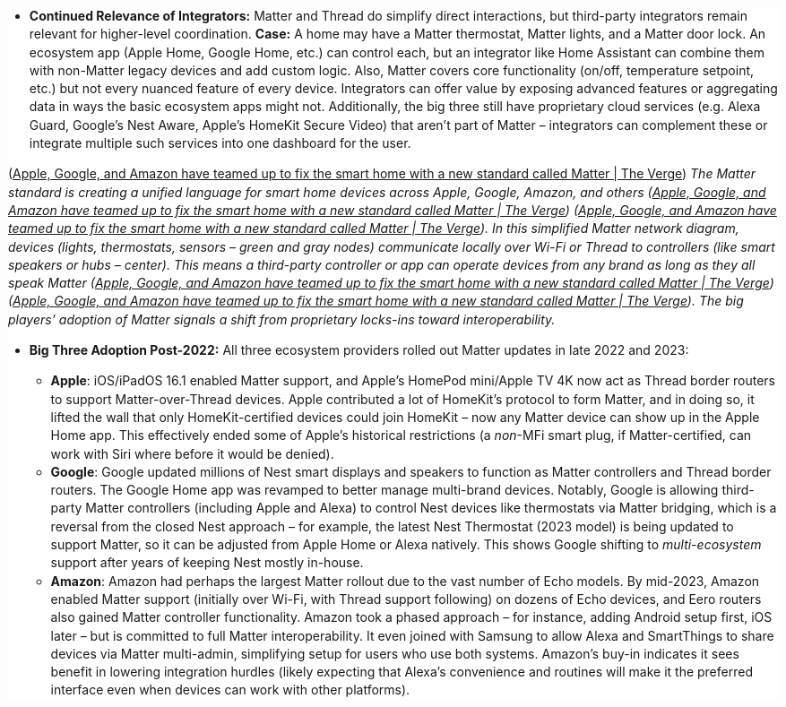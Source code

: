 * **Continued Relevance of Integrators:** Matter and Thread do simplify direct interactions, but third-party integrators remain relevant for higher-level coordination. **Case:** A home may have a Matter thermostat, Matter lights, and a Matter door lock. An ecosystem app (Apple Home, Google Home, etc.) can control each, but an integrator like Home Assistant can combine them with non-Matter legacy devices and add custom logic. Also, Matter covers core functionality (on/off, temperature setpoint, etc.) but not every nuanced feature of every device. Integrators can offer value by exposing advanced features or aggregating data in ways the basic ecosystem apps might not. Additionally, the big three still have proprietary cloud services (e.g. Alexa Guard, Google’s Nest Aware, Apple’s HomeKit Secure Video) that aren’t part of Matter – integrators can complement these or integrate multiple such services into one dashboard for the user.

([Apple, Google, and Amazon have teamed up to fix the smart home with a new standard called Matter | The Verge](https://www.theverge.com/22787729/matter-smart-home-standard-apple-amazon-google)) *The Matter standard is creating a unified language for smart home devices across Apple, Google, Amazon, and others ([Apple, Google, and Amazon have teamed up to fix the smart home with a new standard called Matter | The Verge](https://www.theverge.com/22787729/matter-smart-home-standard-apple-amazon-google#:~:text=What%20makes%20Matter%20more%20than,Nest%2C%20and%20Samsung%2C%20alongside)) ([Apple, Google, and Amazon have teamed up to fix the smart home with a new standard called Matter | The Verge](https://www.theverge.com/22787729/matter-smart-home-standard-apple-amazon-google#:~:text=that%20,simplicity%2C%20interoperability%2C%20reliability%2C%20and%20security)). In this simplified Matter network diagram, devices (lights, thermostats, sensors – green and gray nodes) communicate locally over Wi-Fi or Thread to controllers (like smart speakers or hubs – center). This means a third-party controller or app can operate devices from any brand as long as they all speak Matter ([Apple, Google, and Amazon have teamed up to fix the smart home with a new standard called Matter | The Verge](https://www.theverge.com/22787729/matter-smart-home-standard-apple-amazon-google#:~:text=Matter%20is%20not%20reinventing%20the,smart%20homes%20are%20driving%20on)) ([Apple, Google, and Amazon have teamed up to fix the smart home with a new standard called Matter | The Verge](https://www.theverge.com/22787729/matter-smart-home-standard-apple-amazon-google#:~:text=Image%3A%20A%20Matter%20network%20map,Fi%2C%20Thread%2C%20and%20Matter%20controllers)). The big players’ adoption of Matter signals a shift from proprietary locks-ins toward interoperability.*

* **Big Three Adoption Post-2022:** All three ecosystem providers rolled out Matter updates in late 2022 and 2023:

  * **Apple**: iOS/iPadOS 16.1 enabled Matter support, and Apple’s HomePod mini/Apple TV 4K now act as Thread border routers to support Matter-over-Thread devices. Apple contributed a lot of HomeKit’s protocol to form Matter, and in doing so, it lifted the wall that only HomeKit-certified devices could join HomeKit – now any Matter device can show up in the Apple Home app. This effectively ended some of Apple’s historical restrictions (a *non*\-MFi smart plug, if Matter-certified, can work with Siri where before it would be denied).  
  * **Google**: Google updated millions of Nest smart displays and speakers to function as Matter controllers and Thread border routers. The Google Home app was revamped to better manage multi-brand devices. Notably, Google is allowing third-party Matter controllers (including Apple and Alexa) to control Nest devices like thermostats via Matter bridging, which is a reversal from the closed Nest approach – for example, the latest Nest Thermostat (2023 model) is being updated to support Matter, so it can be adjusted from Apple Home or Alexa natively. This shows Google shifting to *multi-ecosystem* support after years of keeping Nest mostly in-house.  
  * **Amazon**: Amazon had perhaps the largest Matter rollout due to the vast number of Echo models. By mid-2023, Amazon enabled Matter support (initially over Wi-Fi, with Thread support following) on dozens of Echo devices, and Eero routers also gained Matter controller functionality. Amazon took a phased approach – for instance, adding Android setup first, iOS later – but is committed to full Matter interoperability. It even joined with Samsung to allow Alexa and SmartThings to share devices via Matter multi-admin, simplifying setup for users who use both systems. Amazon’s buy-in indicates it sees benefit in lowering integration hurdles (likely expecting that Alexa’s convenience and routines will make it the preferred interface even when devices can work with other platforms).  